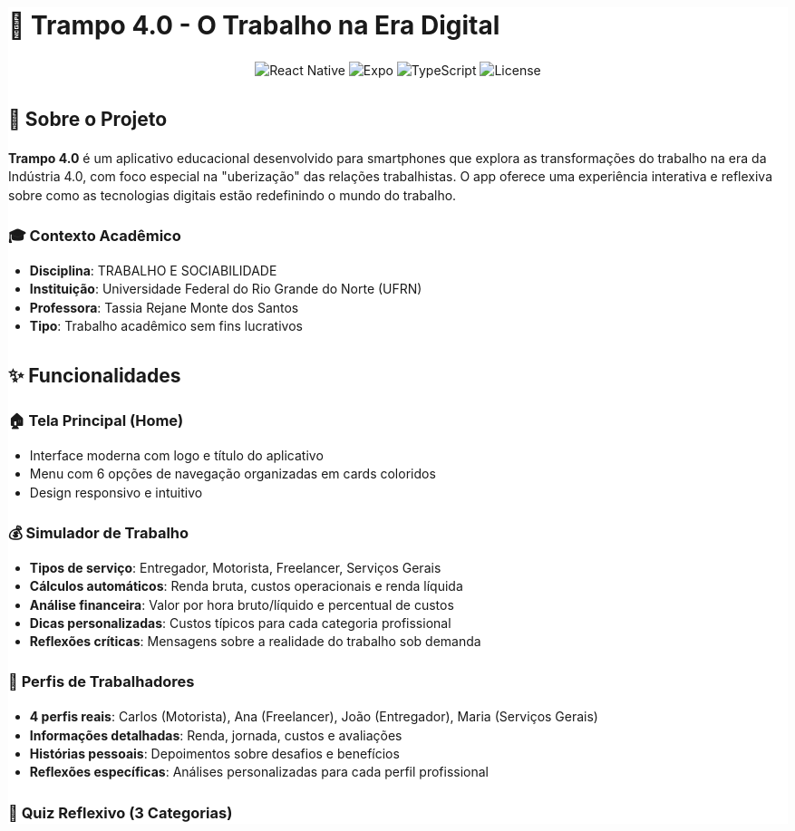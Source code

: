 # 📱 Trampo 4.0 - O Trabalho na Era Digital

<div align="center">
  <img src="https://img.shields.io/badge/React%20Native-0.74-blue?style=for-the-badge&logo=react" alt="React Native" />
  <img src="https://img.shields.io/badge/Expo-51.0-black?style=for-the-badge&logo=expo" alt="Expo" />
  <img src="https://img.shields.io/badge/TypeScript-5.3-blue?style=for-the-badge&logo=typescript" alt="TypeScript" />
  <img src="https://img.shields.io/badge/License-Academic-green?style=for-the-badge" alt="License" />
</div>

## 📖 Sobre o Projeto

**Trampo 4.0** é um aplicativo educacional desenvolvido para smartphones que explora as transformações do trabalho na era da Indústria 4.0, com foco especial na "uberização" das relações trabalhistas. O app oferece uma experiência interativa e reflexiva sobre como as tecnologias digitais estão redefinindo o mundo do trabalho.

### 🎓 Contexto Acadêmico

- **Disciplina**: TRABALHO E SOCIABILIDADE
- **Instituição**: Universidade Federal do Rio Grande do Norte (UFRN)
- **Professora**: Tassia Rejane Monte dos Santos
- **Tipo**: Trabalho acadêmico sem fins lucrativos

## ✨ Funcionalidades

### 🏠 **Tela Principal (Home)**

- Interface moderna com logo e título do aplicativo
- Menu com 6 opções de navegação organizadas em cards coloridos
- Design responsivo e intuitivo

### 💰 **Simulador de Trabalho**

- **Tipos de serviço**: Entregador, Motorista, Freelancer, Serviços Gerais
- **Cálculos automáticos**: Renda bruta, custos operacionais e renda líquida
- **Análise financeira**: Valor por hora bruto/líquido e percentual de custos
- **Dicas personalizadas**: Custos típicos para cada categoria profissional
- **Reflexões críticas**: Mensagens sobre a realidade do trabalho sob demanda

### 👥 **Perfis de Trabalhadores**

- **4 perfis reais**: Carlos (Motorista), Ana (Freelancer), João (Entregador), Maria (Serviços Gerais)
- **Informações detalhadas**: Renda, jornada, custos e avaliações
- **Histórias pessoais**: Depoimentos sobre desafios e benefícios
- **Reflexões específicas**: Análises personalizadas para cada perfil profissional

### 🎯 **Quiz Reflexivo (3 Categorias)**
